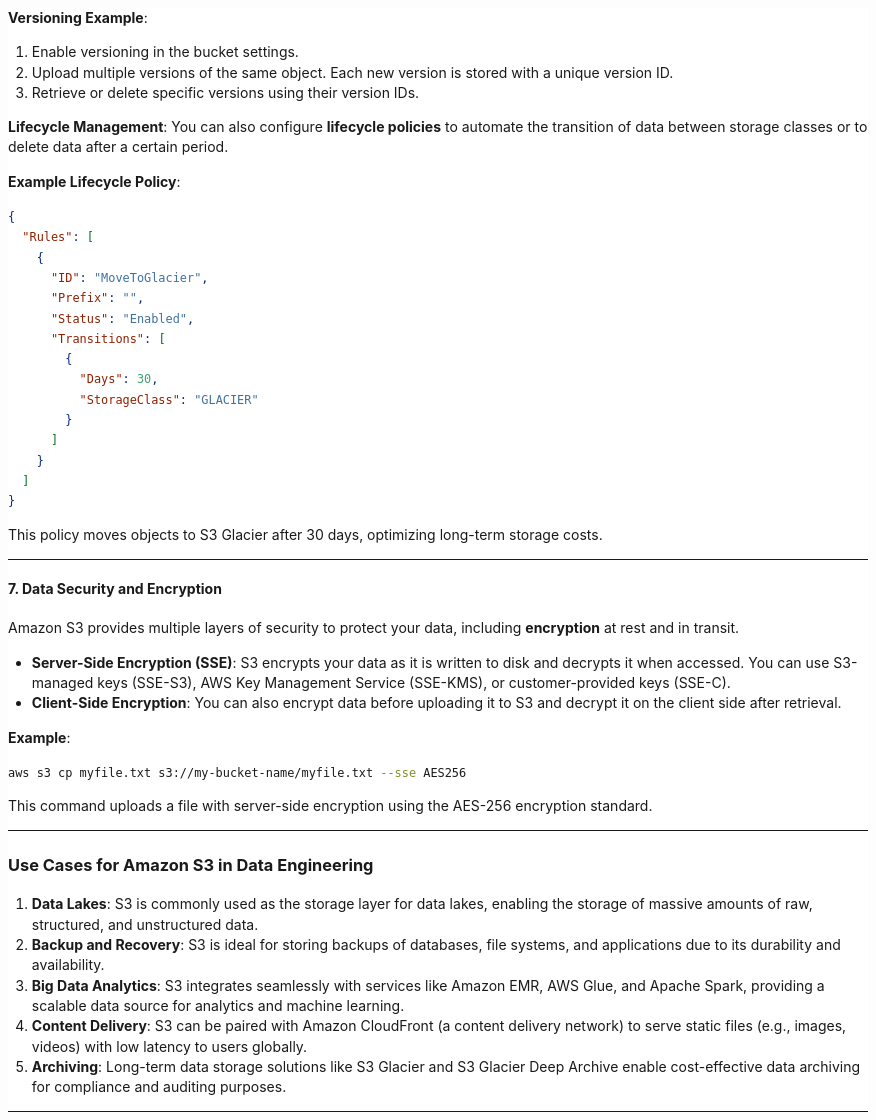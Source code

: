 **Versioning Example**:
1. Enable versioning in the bucket settings.
2. Upload multiple versions of the same object. Each new version is stored with a unique version ID.
3. Retrieve or delete specific versions using their version IDs.

**Lifecycle Management**: You can also configure **lifecycle policies** to automate the transition of data between storage classes or to delete data after a certain period.

**Example Lifecycle Policy**:
```json
{
  "Rules": [
    {
      "ID": "MoveToGlacier",
      "Prefix": "",
      "Status": "Enabled",
      "Transitions": [
        {
          "Days": 30,
          "StorageClass": "GLACIER"
        }
      ]
    }
  ]
}
```
This policy moves objects to S3 Glacier after 30 days, optimizing long-term storage costs.

---

#### 7. **Data Security and Encryption**

Amazon S3 provides multiple layers of security to protect your data, including **encryption** at rest and in transit.

- **Server-Side Encryption (SSE)**: S3 encrypts your data as it is written to disk and decrypts it when accessed. You can use S3-managed keys (SSE-S3), AWS Key Management Service (SSE-KMS), or customer-provided keys (SSE-C).
- **Client-Side Encryption**: You can also encrypt data before uploading it to S3 and decrypt it on the client side after retrieval.

**Example**:
```bash
aws s3 cp myfile.txt s3://my-bucket-name/myfile.txt --sse AES256
```
This command uploads a file with server-side encryption using the AES-256 encryption standard.

---

### Use Cases for Amazon S3 in Data Engineering

1. **Data Lakes**: S3 is commonly used as the storage layer for data lakes, enabling the storage of massive amounts of raw, structured, and unstructured data.
2. **Backup and Recovery**: S3 is ideal for storing backups of databases, file systems, and applications due to its durability and availability.
3. **Big Data Analytics**: S3 integrates seamlessly with services like Amazon EMR, AWS Glue, and Apache Spark, providing a scalable data source for analytics and machine learning.
4. **Content Delivery**: S3 can be paired with Amazon CloudFront (a content delivery network) to serve static files (e.g., images, videos) with low latency to users globally.
5. **Archiving**: Long-term data storage solutions like S3 Glacier and S3 Glacier Deep Archive enable cost-effective data archiving for compliance and auditing purposes.

---